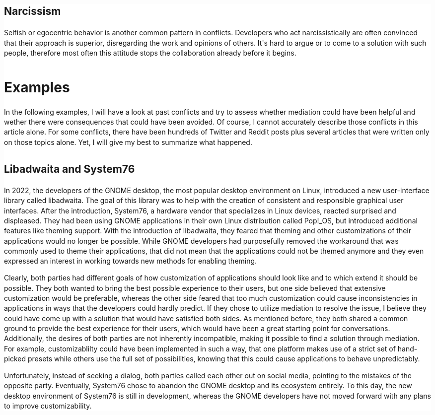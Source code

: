 ## Narcissism

Selfish or egocentric behavior is another common pattern in conflicts.
Developers who act narcissistically are often convinced that their approach is superior, disregarding the work and opinions of others.
It's hard to argue or to come to a solution with such people, therefore most often this attitude stops the collaboration already before it begins.

# Examples

In the following examples, I will have a look at past conflicts and try to assess whether mediation could have been helpful and wether there were consequences that could have been avoided.
Of course, I cannot accurately describe those conflicts in this article alone.
For some conflicts, there have been hundreds of Twitter and Reddit posts plus several articles that were written only on those topics alone.
Yet, I will give my best to summarize what happened.

## Libadwaita and System76

In 2022, the developers of the GNOME desktop, the most popular desktop environment on Linux, introduced a new user-interface library called libadwaita.
The goal of this library was to help with the creation of consistent and responsible graphical user interfaces.
After the introduction, System76, a hardware vendor that specializes in Linux devices, reacted surprised and displeased.
They had been using GNOME applications in their own Linux distribution called Pop!_OS, but introduced additional features like theming support.
With the introduction of libadwaita, they feared that theming and other customizations of their applications would no longer be possible.
While GNOME developers had purposefully removed the workaround that was commonly used to theme their applications, that did not mean that the applications could not be themed anymore and they even expressed an interest in working towards new methods for enabling theming.

Clearly, both parties had different goals of how customization of applications should look like and to which extend it should be possible.
They both wanted to bring the best possible experience to their users, but one side believed that extensive customization would be preferable, whereas the other side feared that too much customization could cause inconsistencies in applications in ways that the developers could hardly predict.
If they chose to utilize mediation to resolve the issue, I believe they could have come up with a solution that would have satisfied both sides.
As mentioned before, they both shared a common ground to provide the best experience for their users, which would have been a great starting point for conversations.
Additionally, the desires of both parties are not inherently incompatible, making it possible to find a solution through mediation.
For example, customizablilty could have been implemented in such a way, that one platform makes use of a strict set of hand-picked presets while others use the full set of possibilities, knowing that this could cause applications to behave unpredictably.

Unfortunately, instead of seeking a dialog, both parties called each other out on social media, pointing to the mistakes of the opposite party.
Eventually, System76 chose to abandon the GNOME desktop and its ecosystem entirely.
To this day, the new desktop environment of System76 is still in development, whereas the GNOME developers have not moved forward with any plans to improve customizability.
